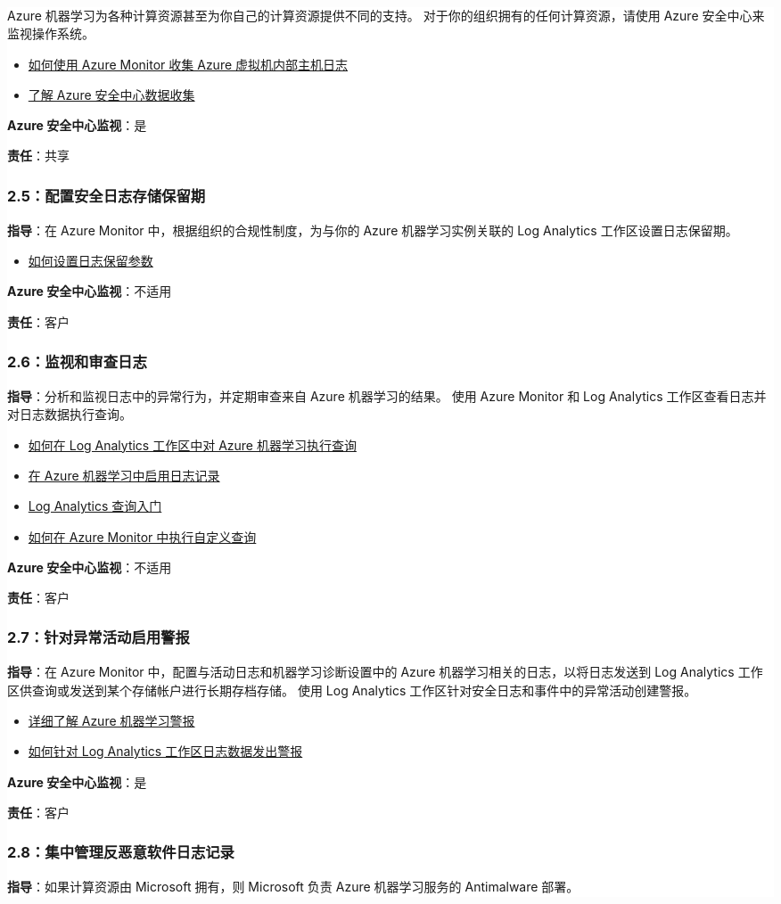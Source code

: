 Azure 机器学习为各种计算资源甚至为你自己的计算资源提供不同的支持。 对于你的组织拥有的任何计算资源，请使用 Azure 安全中心来监视操作系统。 

- [如何使用 Azure Monitor 收集 Azure 虚拟机内部主机日志](../azure-monitor/learn/quick-collect-azurevm.md)

- [了解 Azure 安全中心数据收集](../security-center/security-center-enable-data-collection.md)

**Azure 安全中心监视**：是

**责任**：共享

### <a name="25-configure-security-log-storage-retention"></a>2.5：配置安全日志存储保留期

**指导**：在 Azure Monitor 中，根据组织的合规性制度，为与你的 Azure 机器学习实例关联的 Log Analytics 工作区设置日志保留期。

- [如何设置日志保留参数](../azure-monitor/platform/manage-cost-storage.md#change-the-data-retention-period)

**Azure 安全中心监视**：不适用

**责任**：客户

### <a name="26-monitor-and-review-logs"></a>2.6：监视和审查日志

**指导**：分析和监视日志中的异常行为，并定期审查来自 Azure 机器学习的结果。 使用 Azure Monitor 和 Log Analytics 工作区查看日志并对日志数据执行查询。



- [如何在 Log Analytics 工作区中对 Azure 机器学习执行查询](monitor-azure-machine-learning.md#analyzing-log-data)

- [在 Azure 机器学习中启用日志记录](./how-to-track-experiments.md)



- [Log Analytics 查询入门](../azure-monitor/log-query/get-started-portal.md)

- [如何在 Azure Monitor 中执行自定义查询](../azure-monitor/log-query/get-started-queries.md)

**Azure 安全中心监视**：不适用

**责任**：客户

### <a name="27-enable-alerts-for-anomalous-activities"></a>2.7：针对异常活动启用警报

**指导**：在 Azure Monitor 中，配置与活动日志和机器学习诊断设置中的 Azure 机器学习相关的日志，以将日志发送到 Log Analytics 工作区供查询或发送到某个存储帐户进行长期存档存储。 使用 Log Analytics 工作区针对安全日志和事件中的异常活动创建警报。



- [详细了解 Azure 机器学习警报](monitor-azure-machine-learning.md#alerts)

- [如何针对 Log Analytics 工作区日志数据发出警报](../azure-monitor/learn/tutorial-response.md)



**Azure 安全中心监视**：是

**责任**：客户

### <a name="28-centralize-anti-malware-logging"></a>2.8：集中管理反恶意软件日志记录

**指导**：如果计算资源由 Microsoft 拥有，则 Microsoft 负责 Azure 机器学习服务的 Antimalware 部署。 
